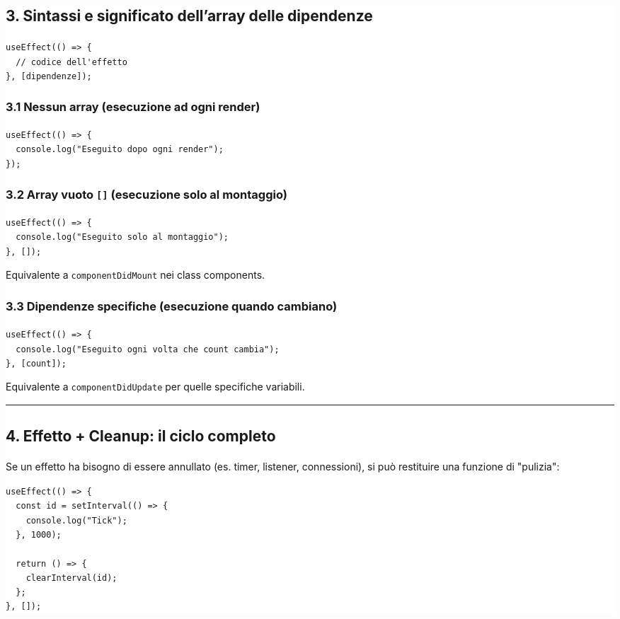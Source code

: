 
## **3. Sintassi e significato dell’array delle dipendenze**

```tsx
useEffect(() => {
  // codice dell'effetto
}, [dipendenze]);
```

### 3.1 Nessun array (esecuzione ad ogni render)

```tsx
useEffect(() => {
  console.log("Eseguito dopo ogni render");
});
```

### 3.2 Array vuoto `[]` (esecuzione solo al montaggio)

```tsx
useEffect(() => {
  console.log("Eseguito solo al montaggio");
}, []);
```

Equivalente a `componentDidMount` nei class components.

### 3.3 Dipendenze specifiche (esecuzione quando cambiano)

```tsx
useEffect(() => {
  console.log("Eseguito ogni volta che count cambia");
}, [count]);
```

Equivalente a `componentDidUpdate` per quelle specifiche variabili.

---

## **4. Effetto + Cleanup: il ciclo completo**

Se un effetto ha bisogno di essere annullato (es. timer, listener, connessioni), si può restituire una funzione di "pulizia":

```tsx
useEffect(() => {
  const id = setInterval(() => {
    console.log("Tick");
  }, 1000);

  return () => {
    clearInterval(id);
  };
}, []);
```
